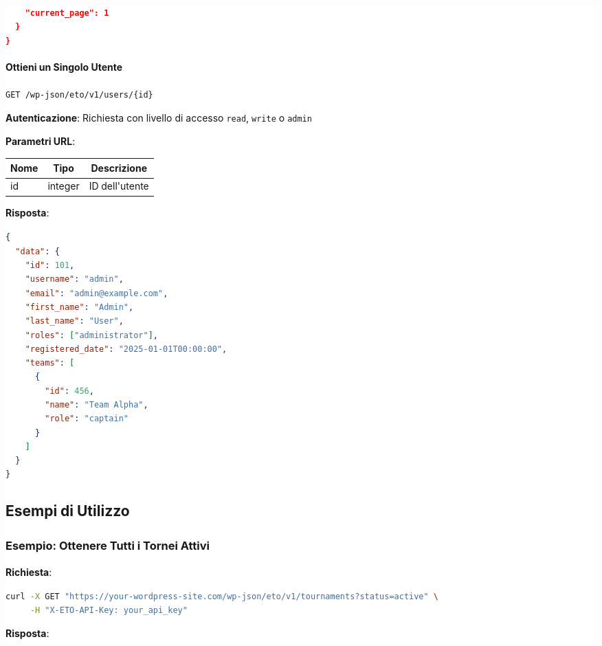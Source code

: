```json
    "current_page": 1
  }
}
```

#### Ottieni un Singolo Utente

```
GET /wp-json/eto/v1/users/{id}
```

**Autenticazione**: Richiesta con livello di accesso `read`, `write` o `admin`

**Parametri URL**:

| Nome | Tipo | Descrizione |
|------|------|-------------|
| id | integer | ID dell'utente |

**Risposta**:

```json
{
  "data": {
    "id": 101,
    "username": "admin",
    "email": "admin@example.com",
    "first_name": "Admin",
    "last_name": "User",
    "roles": ["administrator"],
    "registered_date": "2025-01-01T00:00:00",
    "teams": [
      {
        "id": 456,
        "name": "Team Alpha",
        "role": "captain"
      }
    ]
  }
}
```

## Esempi di Utilizzo

### Esempio: Ottenere Tutti i Tornei Attivi

**Richiesta**:

```bash
curl -X GET "https://your-wordpress-site.com/wp-json/eto/v1/tournaments?status=active" \
     -H "X-ETO-API-Key: your_api_key"
```

**Risposta**:
